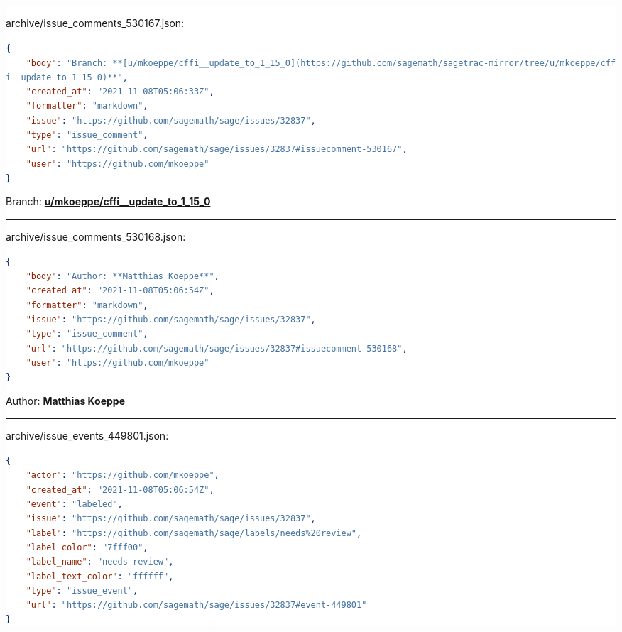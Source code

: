 

---

archive/issue_comments_530167.json:
```json
{
    "body": "Branch: **[u/mkoeppe/cffi__update_to_1_15_0](https://github.com/sagemath/sagetrac-mirror/tree/u/mkoeppe/cffi__update_to_1_15_0)**",
    "created_at": "2021-11-08T05:06:33Z",
    "formatter": "markdown",
    "issue": "https://github.com/sagemath/sage/issues/32837",
    "type": "issue_comment",
    "url": "https://github.com/sagemath/sage/issues/32837#issuecomment-530167",
    "user": "https://github.com/mkoeppe"
}
```

Branch: **[u/mkoeppe/cffi__update_to_1_15_0](https://github.com/sagemath/sagetrac-mirror/tree/u/mkoeppe/cffi__update_to_1_15_0)**



---

archive/issue_comments_530168.json:
```json
{
    "body": "Author: **Matthias Koeppe**",
    "created_at": "2021-11-08T05:06:54Z",
    "formatter": "markdown",
    "issue": "https://github.com/sagemath/sage/issues/32837",
    "type": "issue_comment",
    "url": "https://github.com/sagemath/sage/issues/32837#issuecomment-530168",
    "user": "https://github.com/mkoeppe"
}
```

Author: **Matthias Koeppe**



---

archive/issue_events_449801.json:
```json
{
    "actor": "https://github.com/mkoeppe",
    "created_at": "2021-11-08T05:06:54Z",
    "event": "labeled",
    "issue": "https://github.com/sagemath/sage/issues/32837",
    "label": "https://github.com/sagemath/sage/labels/needs%20review",
    "label_color": "7fff00",
    "label_name": "needs review",
    "label_text_color": "ffffff",
    "type": "issue_event",
    "url": "https://github.com/sagemath/sage/issues/32837#event-449801"
}
```
